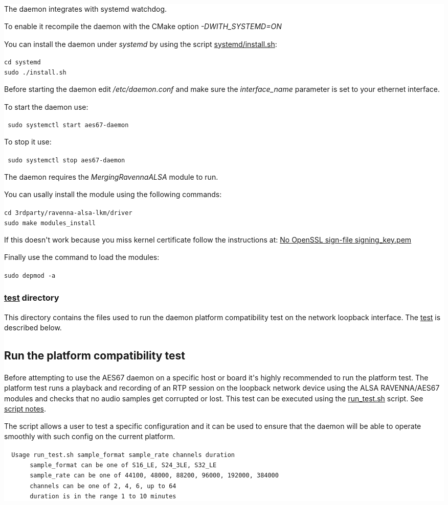 The daemon integrates with systemd watchdog.

To enable it recompile the daemon with the CMake option _-DWITH_SYSTEMD=ON_

You can install the daemon under _systemd_ by using the script [systemd/install.sh](systemd/install.sh):

    cd systemd
    sudo ./install.sh

Before starting the daemon edit _/etc/daemon.conf_ and make sure the _interface_name_ parameter is set to your ethernet interface.

To start the daemon use:

     sudo systemctl start aes67-daemon

To stop it use:

     sudo systemctl stop aes67-daemon


The daemon requires the _MergingRavennaALSA_ module to run.

You can usally install the module using the following commands:

    cd 3rdparty/ravenna-alsa-lkm/driver
    sudo make modules_install

If this doesn't work because you miss kernel certificate follow the instructions at: 
[No OpenSSL sign-file signing_key.pem](https://superuser.com/questions/1214116/no-openssl-sign-file-signing-key-pem-leads-to-error-while-loading-kernel-modules)

Finally use the command to load the modules:

    sudo depmod -a


### [test](test) directory ###

This directory contains the files used to run the daemon platform compatibility test on the network loopback interface. The [test](#test) is described below.

## Run the platform compatibility test ##
<a name="test"></a>
Before attempting to use the AES67 daemon on a specific host or board it's highly recommended to run the platform test.
The platform test runs a playback and recording of an RTP session on the loopback network device using the ALSA RAVENNA/AES67 modules and checks that no audio samples get corrupted or lost.
This test can be executed using the [run\_test.sh](run_test.sh) script. See [script notes](#notes).

The script allows a user to test a specific configuration and it can be used to ensure that the daemon will be able to operate smoothly with such config on the current platform.

      Usage run_test.sh sample_format sample_rate channels duration
           sample_format can be one of S16_LE, S24_3LE, S32_LE
           sample_rate can be one of 44100, 48000, 88200, 96000, 192000, 384000
           channels can be one of 2, 4, 6, up to 64
           duration is in the range 1 to 10 minutes
